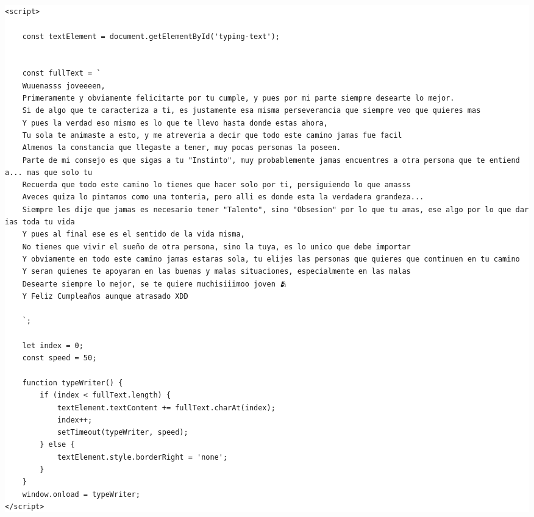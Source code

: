     <script>
      
        const textElement = document.getElementById('typing-text');
        

        const fullText = `
        Wuuenasss joveeeen,
        Primeramente y obviamente felicitarte por tu cumple, y pues por mi parte siempre desearte lo mejor.
        Si de algo que te caracteriza a ti, es justamente esa misma perseverancia que siempre veo que quieres mas
        Y pues la verdad eso mismo es lo que te llevo hasta donde estas ahora,
        Tu sola te animaste a esto, y me atreveria a decir que todo este camino jamas fue facil
        Almenos la constancia que llegaste a tener, muy pocas personas la poseen.
        Parte de mi consejo es que sigas a tu "Instinto", muy probablemente jamas encuentres a otra persona que te entienda... mas que solo tu
        Recuerda que todo este camino lo tienes que hacer solo por ti, persiguiendo lo que amasss
        Aveces quiza lo pintamos como una tonteria, pero alli es donde esta la verdadera grandeza...
        Siempre les dije que jamas es necesario tener "Talento", sino "Obsesion" por lo que tu amas, ese algo por lo que darias toda tu vida
        Y pues al final ese es el sentido de la vida misma,
        No tienes que vivir el sueño de otra persona, sino la tuya, es lo unico que debe importar
        Y obviamente en todo este camino jamas estaras sola, tu elijes las personas que quieres que continuen en tu camino
        Y seran quienes te apoyaran en las buenas y malas situaciones, especialmente en las malas
        Desearte siempre lo mejor, se te quiere muchisiiimoo joven 🫂
        Y Feliz Cumpleaños aunque atrasado XDD
       
        `;

        let index = 0;
        const speed = 50;

        function typeWriter() {
            if (index < fullText.length) {
                textElement.textContent += fullText.charAt(index);
                index++;
                setTimeout(typeWriter, speed);
            } else {
                textElement.style.borderRight = 'none';
            }
        }
        window.onload = typeWriter;
    </script>

</body>
</html>
